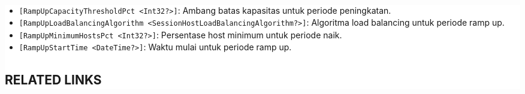  - `[RampUpCapacityThresholdPct <Int32?>]`: Ambang batas kapasitas untuk periode peningkatan.
  - `[RampUpLoadBalancingAlgorithm <SessionHostLoadBalancingAlgorithm?>]`: Algoritma load balancing untuk periode ramp up.
  - `[RampUpMinimumHostsPct <Int32?>]`: Persentase host minimum untuk periode naik.
  - `[RampUpStartTime <DateTime?>]`: Waktu mulai untuk periode ramp up.

## RELATED LINKS

